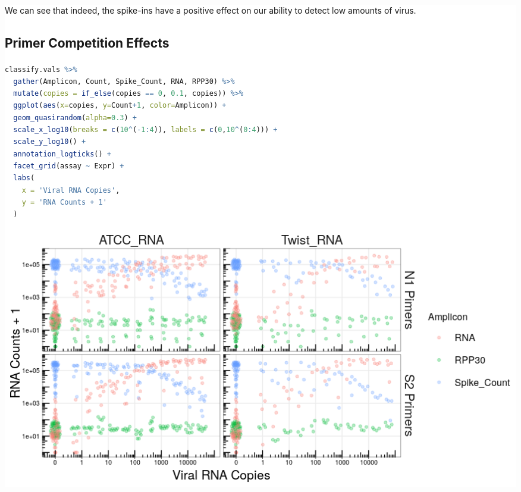 We can see that indeed, the spike-ins have a positive effect on our
ability to detect low amounts of virus.

## Primer Competition Effects

``` r
classify.vals %>%
  gather(Amplicon, Count, Spike_Count, RNA, RPP30) %>%
  mutate(copies = if_else(copies == 0, 0.1, copies)) %>%
  ggplot(aes(x=copies, y=Count+1, color=Amplicon)) +
  geom_quasirandom(alpha=0.3) +
  scale_x_log10(breaks = c(10^(-1:4)), labels = c(0,10^(0:4))) +
  scale_y_log10() +
  annotation_logticks() +
  facet_grid(assay ~ Expr) +
  labs(
    x = 'Viral RNA Copies',
    y = 'RNA Counts + 1'
  )
```

![](figs/primer-comp-1.png)
